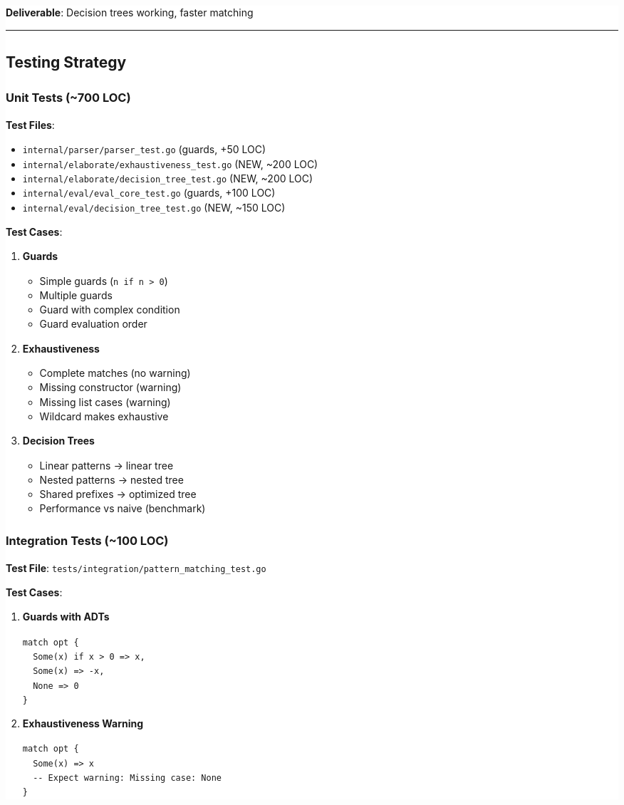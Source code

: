 **Deliverable**: Decision trees working, faster matching

---

## Testing Strategy

### Unit Tests (~700 LOC)

**Test Files**:
- `internal/parser/parser_test.go` (guards, +50 LOC)
- `internal/elaborate/exhaustiveness_test.go` (NEW, ~200 LOC)
- `internal/elaborate/decision_tree_test.go` (NEW, ~200 LOC)
- `internal/eval/eval_core_test.go` (guards, +100 LOC)
- `internal/eval/decision_tree_test.go` (NEW, ~150 LOC)

**Test Cases**:

1. **Guards**
   - Simple guards (`n if n > 0`)
   - Multiple guards
   - Guard with complex condition
   - Guard evaluation order

2. **Exhaustiveness**
   - Complete matches (no warning)
   - Missing constructor (warning)
   - Missing list cases (warning)
   - Wildcard makes exhaustive

3. **Decision Trees**
   - Linear patterns → linear tree
   - Nested patterns → nested tree
   - Shared prefixes → optimized tree
   - Performance vs naive (benchmark)

### Integration Tests (~100 LOC)

**Test File**: `tests/integration/pattern_matching_test.go`

**Test Cases**:

1. **Guards with ADTs**
   ```ailang
   match opt {
     Some(x) if x > 0 => x,
     Some(x) => -x,
     None => 0
   }
   ```

2. **Exhaustiveness Warning**
   ```ailang
   match opt {
     Some(x) => x
     -- Expect warning: Missing case: None
   }
   ```
